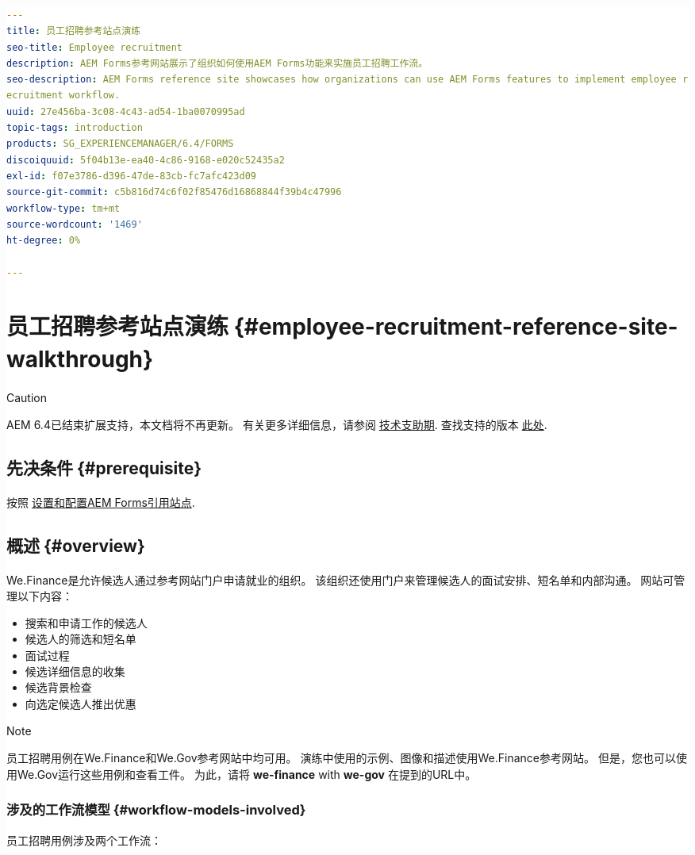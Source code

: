 ```yaml
---
title: 员工招聘参考站点演练
seo-title: Employee recruitment
description: AEM Forms参考网站展示了组织如何使用AEM Forms功能来实施员工招聘工作流。
seo-description: AEM Forms reference site showcases how organizations can use AEM Forms features to implement employee recruitment workflow.
uuid: 27e456ba-3c08-4c43-ad54-1ba0070995ad
topic-tags: introduction
products: SG_EXPERIENCEMANAGER/6.4/FORMS
discoiquuid: 5f04b13e-ea40-4c86-9168-e020c52435a2
exl-id: f07e3786-d396-47de-83cb-fc7afc423d09
source-git-commit: c5b816d74c6f02f85476d16868844f39b4c47996
workflow-type: tm+mt
source-wordcount: '1469'
ht-degree: 0%

---
```


# 员工招聘参考站点演练 {#employee-recruitment-reference-site-walkthrough}

>[!CAUTION]
>
>AEM 6.4已结束扩展支持，本文档将不再更新。 有关更多详细信息，请参阅 [技术支助期](https://helpx.adobe.com/cn/support/programs/eol-matrix.html). 查找支持的版本 [此处](https://experienceleague.adobe.com/docs/).

## 先决条件 {#prerequisite}

按照 [设置和配置AEM Forms引用站点](/help/forms/using/setup-reference-sites.md).

## 概述 {#overview}

We.Finance是允许候选人通过参考网站门户申请就业的组织。 该组织还使用门户来管理候选人的面试安排、短名单和内部沟通。 网站可管理以下内容：

* 搜索和申请工作的候选人
* 候选人的筛选和短名单
* 面试过程
* 候选详细信息的收集
* 候选背景检查
* 向选定候选人推出优惠

>[!NOTE]
>
>员工招聘用例在We.Finance和We.Gov参考网站中均可用。 演练中使用的示例、图像和描述使用We.Finance参考网站。 但是，您也可以使用We.Gov运行这些用例和查看工件。 为此，请将 **we-finance** with **we-gov** 在提到的URL中。

### 涉及的工作流模型 {#workflow-models-involved}

员工招聘用例涉及两个工作流：
